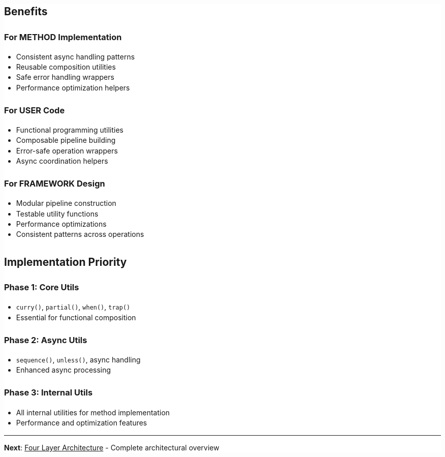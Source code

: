 ## Benefits

### **For METHOD Implementation**
- Consistent async handling patterns
- Reusable composition utilities
- Safe error handling wrappers
- Performance optimization helpers

### **For USER Code**
- Functional programming utilities
- Composable pipeline building
- Error-safe operation wrappers
- Async coordination helpers

### **For FRAMEWORK Design**
- Modular pipeline construction
- Testable utility functions
- Performance optimizations
- Consistent patterns across operations

## Implementation Priority

### **Phase 1: Core Utils**
- `curry()`, `partial()`, `when()`, `trap()`
- Essential for functional composition

### **Phase 2: Async Utils**
- `sequence()`, `unless()`, async handling
- Enhanced async processing

### **Phase 3: Internal Utils**
- All internal utilities for method implementation
- Performance and optimization features

---

**Next**: [Four Layer Architecture](../../architecture/four-layer-architecture.md) - Complete architectural overview